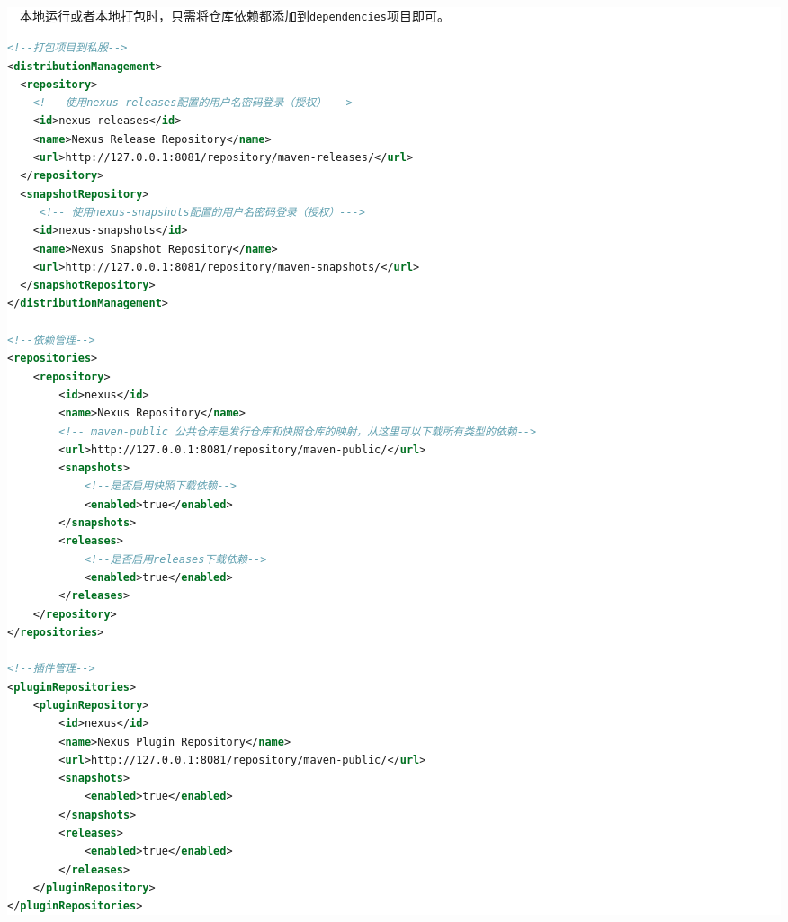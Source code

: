 ​	　本地运行或者本地打包时，只需将仓库依赖都添加到`dependencies`项目即可。

```xml
<!--打包项目到私服-->
<distributionManagement>  
  <repository>  
    <!-- 使用nexus-releases配置的用户名密码登录（授权）--->
    <id>nexus-releases</id>
    <name>Nexus Release Repository</name>  
    <url>http://127.0.0.1:8081/repository/maven-releases/</url>  
  </repository>  
  <snapshotRepository>  
     <!-- 使用nexus-snapshots配置的用户名密码登录（授权）--->
    <id>nexus-snapshots</id>  
    <name>Nexus Snapshot Repository</name>  
    <url>http://127.0.0.1:8081/repository/maven-snapshots/</url>  
  </snapshotRepository>  
</distributionManagement> 

<!--依赖管理-->
<repositories>
    <repository>
        <id>nexus</id>
        <name>Nexus Repository</name>
        <!-- maven-public 公共仓库是发行仓库和快照仓库的映射，从这里可以下载所有类型的依赖-->
        <url>http://127.0.0.1:8081/repository/maven-public/</url>
        <snapshots>
            <!--是否启用快照下载依赖-->
            <enabled>true</enabled>
        </snapshots>
        <releases>
            <!--是否启用releases下载依赖-->
            <enabled>true</enabled>
        </releases>
    </repository>
</repositories>

<!--插件管理-->
<pluginRepositories>
    <pluginRepository>
        <id>nexus</id>
        <name>Nexus Plugin Repository</name>
        <url>http://127.0.0.1:8081/repository/maven-public/</url>
        <snapshots>
            <enabled>true</enabled>
        </snapshots>
        <releases>
            <enabled>true</enabled>
        </releases>
    </pluginRepository>
</pluginRepositories>
```
